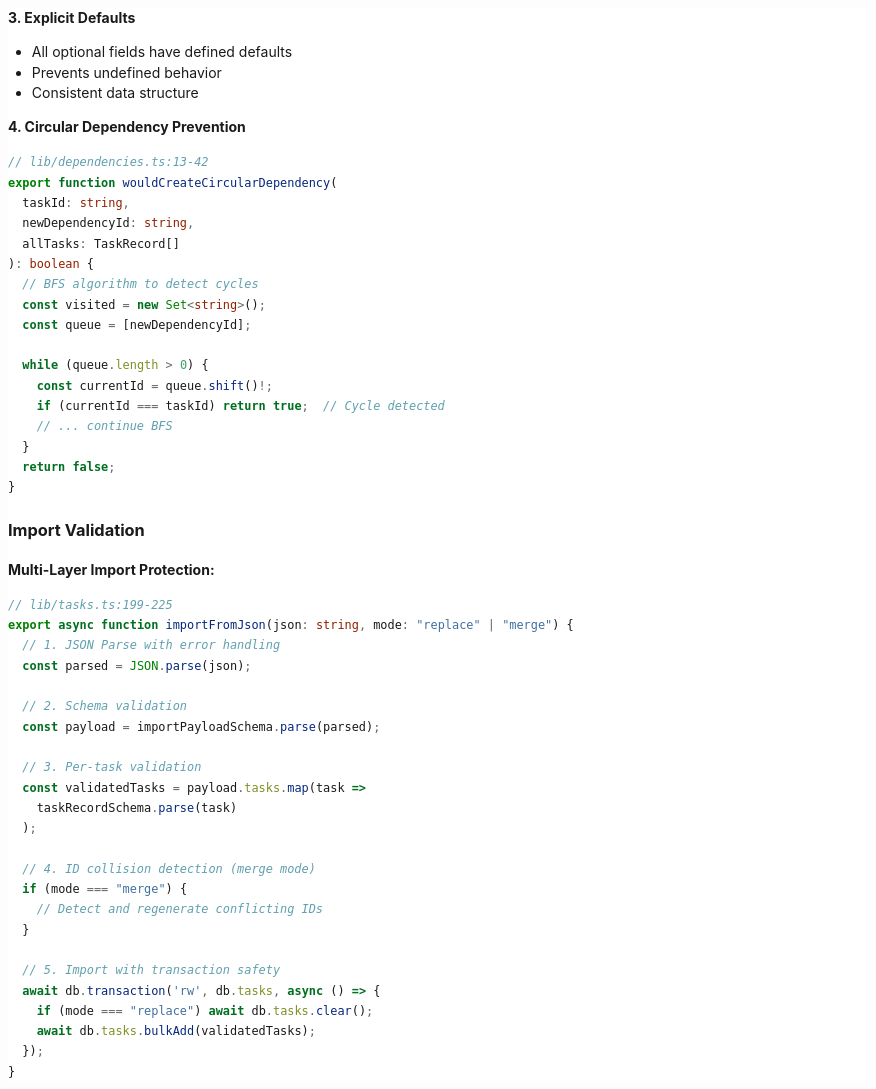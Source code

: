 **3. Explicit Defaults**
- All optional fields have defined defaults
- Prevents undefined behavior
- Consistent data structure

**4. Circular Dependency Prevention**
```typescript
// lib/dependencies.ts:13-42
export function wouldCreateCircularDependency(
  taskId: string,
  newDependencyId: string,
  allTasks: TaskRecord[]
): boolean {
  // BFS algorithm to detect cycles
  const visited = new Set<string>();
  const queue = [newDependencyId];

  while (queue.length > 0) {
    const currentId = queue.shift()!;
    if (currentId === taskId) return true;  // Cycle detected
    // ... continue BFS
  }
  return false;
}
```

### Import Validation

**Multi-Layer Import Protection:**

```typescript
// lib/tasks.ts:199-225
export async function importFromJson(json: string, mode: "replace" | "merge") {
  // 1. JSON Parse with error handling
  const parsed = JSON.parse(json);

  // 2. Schema validation
  const payload = importPayloadSchema.parse(parsed);

  // 3. Per-task validation
  const validatedTasks = payload.tasks.map(task =>
    taskRecordSchema.parse(task)
  );

  // 4. ID collision detection (merge mode)
  if (mode === "merge") {
    // Detect and regenerate conflicting IDs
  }

  // 5. Import with transaction safety
  await db.transaction('rw', db.tasks, async () => {
    if (mode === "replace") await db.tasks.clear();
    await db.tasks.bulkAdd(validatedTasks);
  });
}
```
